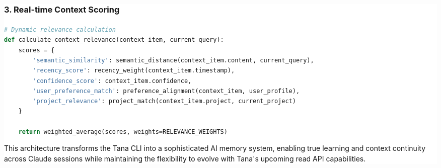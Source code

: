 ### 3. Real-time Context Scoring

```python
# Dynamic relevance calculation
def calculate_context_relevance(context_item, current_query):
    scores = {
        'semantic_similarity': semantic_distance(context_item.content, current_query),
        'recency_score': recency_weight(context_item.timestamp),
        'confidence_score': context_item.confidence,
        'user_preference_match': preference_alignment(context_item, user_profile),
        'project_relevance': project_match(context_item.project, current_project)
    }
    
    return weighted_average(scores, weights=RELEVANCE_WEIGHTS)
```

This architecture transforms the Tana CLI into a sophisticated AI memory system, enabling true learning and context continuity across Claude sessions while maintaining the flexibility to evolve with Tana's upcoming read API capabilities.
